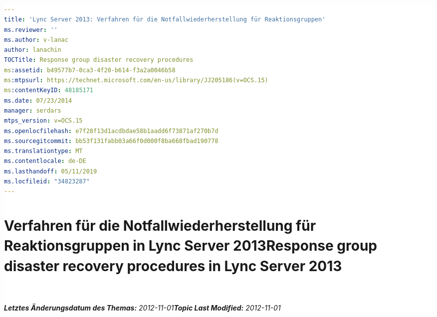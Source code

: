 ```yaml
---
title: 'Lync Server 2013: Verfahren für die Notfallwiederherstellung für Reaktionsgruppen'
ms.reviewer: ''
ms.author: v-lanac
author: lanachin
TOCTitle: Response group disaster recovery procedures
ms:assetid: b49577b7-0ca3-4f20-b614-f3a2a0046b58
ms:mtpsurl: https://technet.microsoft.com/en-us/library/JJ205186(v=OCS.15)
ms:contentKeyID: 48185171
ms.date: 07/23/2014
manager: serdars
mtps_version: v=OCS.15
ms.openlocfilehash: e7f28f13d1acdbdae58b1aadd6f73871af270b7d
ms.sourcegitcommit: bb53f131fabb03a66f0d000f8ba668fbad190778
ms.translationtype: MT
ms.contentlocale: de-DE
ms.lasthandoff: 05/11/2019
ms.locfileid: "34823287"
---
```

<div data-xmlns="http://www.w3.org/1999/xhtml">

<div class="topic" data-xmlns="http://www.w3.org/1999/xhtml" data-msxsl="urn:schemas-microsoft-com:xslt" data-cs="http://msdn.microsoft.com/en-us/">

<div data-asp="http://msdn2.microsoft.com/asp">

# <a name="response-group-disaster-recovery-procedures-in-lync-server-2013"></a><span data-ttu-id="38843-102">Verfahren für die Notfallwiederherstellung für Reaktionsgruppen in Lync Server 2013</span><span class="sxs-lookup"><span data-stu-id="38843-102">Response group disaster recovery procedures in Lync Server 2013</span></span>

</div>

<div id="mainSection">

<div id="mainBody">

<span> </span>

<span data-ttu-id="38843-103">_**Letztes Änderungsdatum des Themas:** 2012-11-01_</span><span class="sxs-lookup"><span data-stu-id="38843-103">_**Topic Last Modified:** 2012-11-01_</span></span>
